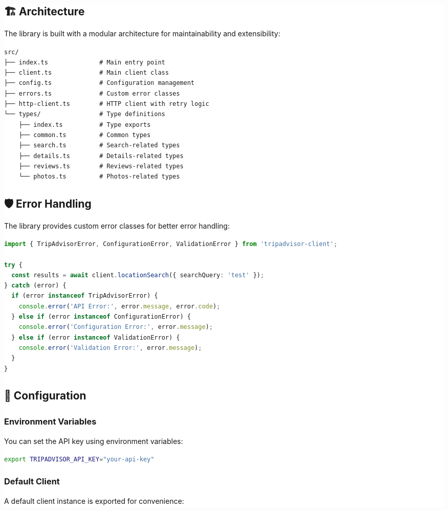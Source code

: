 ## 🏗️ Architecture

The library is built with a modular architecture for maintainability and extensibility:

```
src/
├── index.ts              # Main entry point
├── client.ts             # Main client class
├── config.ts             # Configuration management
├── errors.ts             # Custom error classes
├── http-client.ts        # HTTP client with retry logic
└── types/                # Type definitions
    ├── index.ts          # Type exports
    ├── common.ts         # Common types
    ├── search.ts         # Search-related types
    ├── details.ts        # Details-related types
    ├── reviews.ts        # Reviews-related types
    └── photos.ts         # Photos-related types
```

## 🛡️ Error Handling

The library provides custom error classes for better error handling:

```typescript
import { TripAdvisorError, ConfigurationError, ValidationError } from 'tripadvisor-client';

try {
  const results = await client.locationSearch({ searchQuery: 'test' });
} catch (error) {
  if (error instanceof TripAdvisorError) {
    console.error('API Error:', error.message, error.code);
  } else if (error instanceof ConfigurationError) {
    console.error('Configuration Error:', error.message);
  } else if (error instanceof ValidationError) {
    console.error('Validation Error:', error.message);
  }
}
```

## 🔧 Configuration

### Environment Variables

You can set the API key using environment variables:

```bash
export TRIPADVISOR_API_KEY="your-api-key"
```

### Default Client

A default client instance is exported for convenience:
